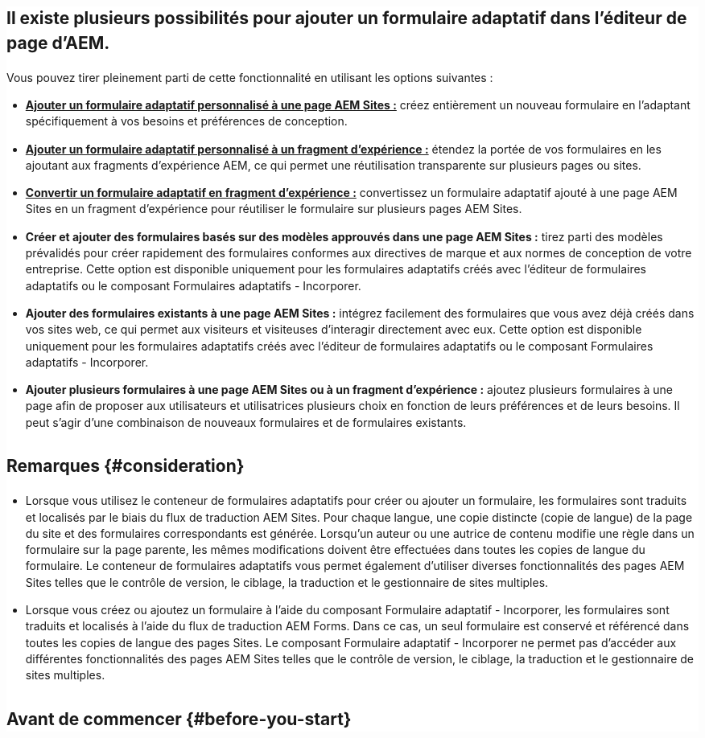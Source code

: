
## Il existe plusieurs possibilités pour ajouter un formulaire adaptatif dans l’éditeur de page d’AEM.

Vous pouvez tirer pleinement parti de cette fonctionnalité en utilisant les options suivantes :

* **[Ajouter un formulaire adaptatif personnalisé à une page AEM Sites :](#create-an-adaptive-form-in-sites-editor)** créez entièrement un nouveau formulaire en l’adaptant spécifiquement à vos besoins et préférences de conception.

* **[Ajouter un formulaire adaptatif personnalisé à un fragment d’expérience :](#create-an-adaptive-form-in-experience-fragment)** étendez la portée de vos formulaires en les ajoutant aux fragments d’expérience AEM, ce qui permet une réutilisation transparente sur plusieurs pages ou sites.

* **[Convertir un formulaire adaptatif en fragment d’expérience :](#convert-an-adaptive-form-in-sites-page-to-an-experience-fragment)** convertissez un formulaire adaptatif ajouté à une page AEM Sites en un fragment d’expérience pour réutiliser le formulaire sur plusieurs pages AEM Sites.

* **Créer et ajouter des formulaires basés sur des modèles approuvés dans une page AEM Sites :** tirez parti des modèles prévalidés pour créer rapidement des formulaires conformes aux directives de marque et aux normes de conception de votre entreprise. Cette option est disponible uniquement pour les formulaires adaptatifs créés avec l’éditeur de formulaires adaptatifs ou le composant Formulaires adaptatifs - Incorporer.

* **Ajouter des formulaires existants à une page AEM Sites :** intégrez facilement des formulaires que vous avez déjà créés dans vos sites web, ce qui permet aux visiteurs et visiteuses d’interagir directement avec eux. Cette option est disponible uniquement pour les formulaires adaptatifs créés avec l’éditeur de formulaires adaptatifs ou le composant Formulaires adaptatifs - Incorporer.

* **Ajouter plusieurs formulaires à une page AEM Sites ou à un fragment d’expérience :** ajoutez plusieurs formulaires à une page afin de proposer aux utilisateurs et utilisatrices plusieurs choix en fonction de leurs préférences et de leurs besoins. Il peut s’agir d’une combinaison de nouveaux formulaires et de formulaires existants.

## Remarques {#consideration}

* Lorsque vous utilisez le conteneur de formulaires adaptatifs pour créer ou ajouter un formulaire, les formulaires sont traduits et localisés par le biais du flux de traduction AEM Sites. Pour chaque langue, une copie distincte (copie de langue) de la page du site et des formulaires correspondants est générée. Lorsqu’un auteur ou une autrice de contenu modifie une règle dans un formulaire sur la page parente, les mêmes modifications doivent être effectuées dans toutes les copies de langue du formulaire. Le conteneur de formulaires adaptatifs vous permet également d’utiliser diverses fonctionnalités des pages AEM Sites telles que le contrôle de version, le ciblage, la traduction et le gestionnaire de sites multiples.

* Lorsque vous créez ou ajoutez un formulaire à l’aide du composant Formulaire adaptatif - Incorporer, les formulaires sont traduits et localisés à l’aide du flux de traduction AEM Forms. Dans ce cas, un seul formulaire est conservé et référencé dans toutes les copies de langue des pages Sites. Le composant Formulaire adaptatif - Incorporer ne permet pas d’accéder aux différentes fonctionnalités des pages AEM Sites telles que le contrôle de version, le ciblage, la traduction et le gestionnaire de sites multiples.


## Avant de commencer {#before-you-start}
